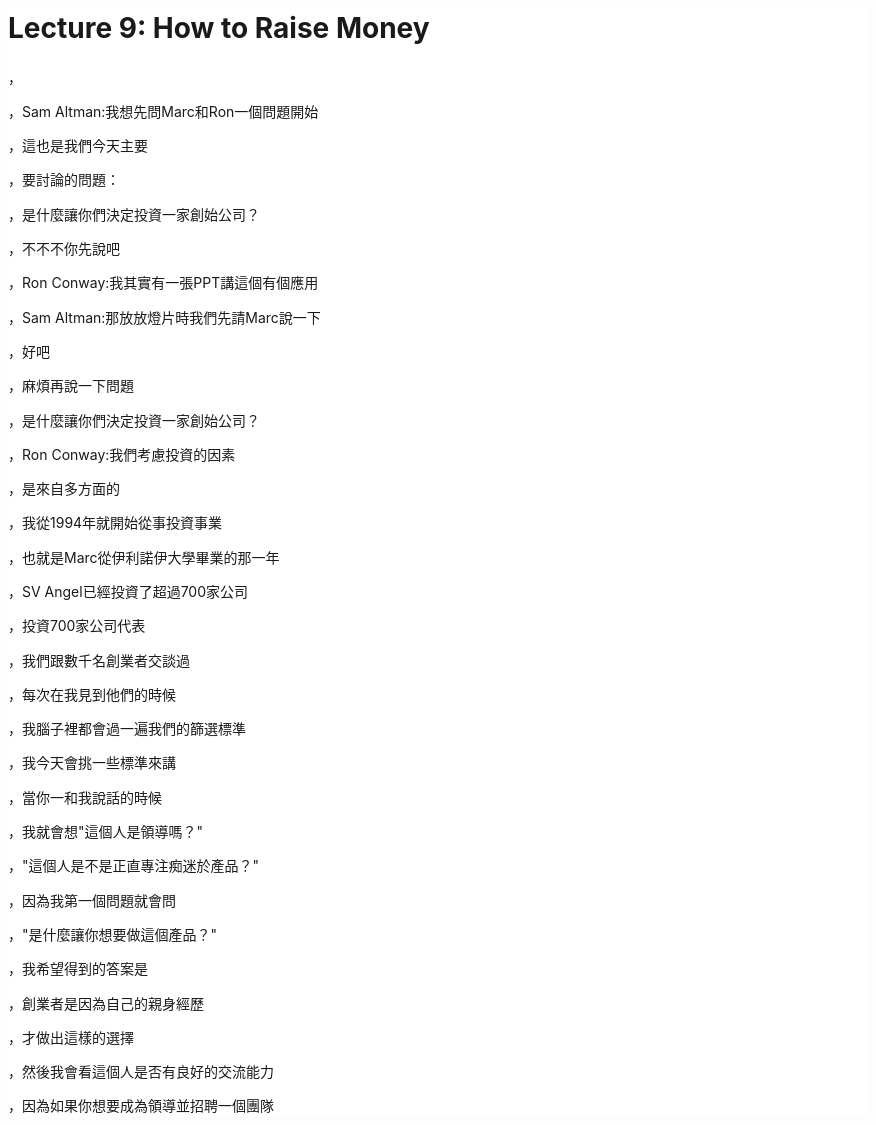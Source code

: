 # Lecture 9: How to Raise Money

，

，Sam Altman:我想先問Marc和Ron一個問題開始

，這也是我們今天主要

，要討論的問題：

，是什麼讓你們決定投資一家創始公司？

，不不不你先說吧

，Ron Conway:我其實有一張PPT講這個有個應用

，Sam Altman:那放放燈片時我們先請Marc說一下

，好吧

，麻煩再說一下問題

，是什麼讓你們決定投資一家創始公司？

，Ron Conway:我們考慮投資的因素

，是來自多方面的

，我從1994年就開始從事投資事業

，也就是Marc從伊利諾伊大學畢業的那一年

，SV Angel已​​經投資了超過700家公司

，投資700家公司代表

，我們跟數千名創業者交談過

，每次在我見到他們的時候

，我腦子裡都會過一遍我們的篩選標準

，我今天會挑一些標準來講

，當你一和我說話的時候

，我就會想"這個人是領導嗎？"

，"這個人是不是正直專注痴迷於產品？"

，因為我第一個問題就會問

，"是什麼讓你想要做這個產品？"

，我希望得到的答案是

，創業者是因為自己的親身經歷

，才做出這樣的選擇

，然後我會看這個人是否有良好的交流能力

，因為如果你想要成為領導並招聘一個團隊
